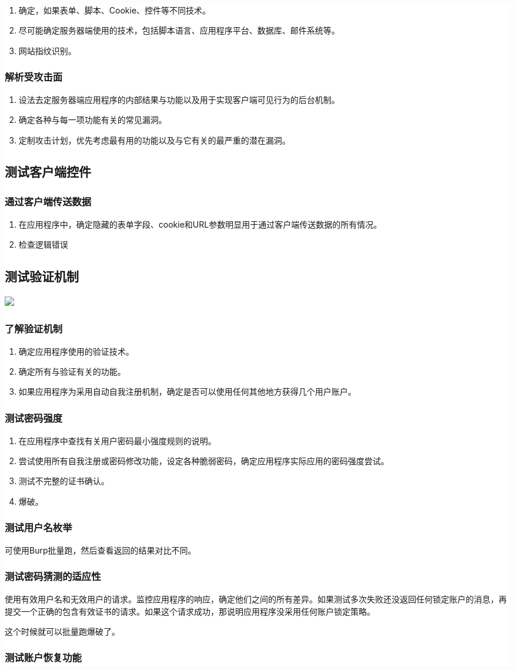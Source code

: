 1. 确定，如果表单、脚本、Cookie、控件等不同技术。

2. 尽可能确定服务器端使用的技术，包括脚本语言、应用程序平台、数据库、邮件系统等。

3. 网站指纹识别。

### 解析受攻击面

1. 设法去定服务器端应用程序的内部结果与功能以及用于实现客户端可见行为的后台机制。

2. 确定各种与每一项功能有关的常见漏洞。

3. 定制攻击计划，优先考虑最有用的功能以及与它有关的最严重的潜在漏洞。

## 测试客户端控件

### 通过客户端传送数据

1. 在应用程序中，确定隐藏的表单字段、cookie和URL参数明显用于通过客户端传送数据的所有情况。

2. 检查逻辑错误

## 测试验证机制

![](_v_images/20190104162829209_242673519.png)


### 了解验证机制

1. 确定应用程序使用的验证技术。

2. 确定所有与验证有关的功能。

3. 如果应用程序为采用自动自我注册机制，确定是否可以使用任何其他地方获得几个用户账户。

### 测试密码强度

1. 在应用程序中查找有关用户密码最小强度规则的说明。

2. 尝试使用所有自我注册或密码修改功能，设定各种脆弱密码，确定应用程序实际应用的密码强度尝试。

3. 测试不完整的证书确认。

4. 爆破。

### 测试用户名枚举

可使用Burp批量跑，然后查看返回的结果对比不同。

### 测试密码猜测的适应性

使用有效用户名和无效用户的请求。监控应用程序的响应，确定他们之间的所有差异。如果测试多次失败还没返回任何锁定账户的消息，再提交一个正确的包含有效证书的请求。如果这个请求成功，那说明应用程序没采用任何账户锁定策略。

这个时候就可以批量跑爆破了。

### 测试账户恢复功能
